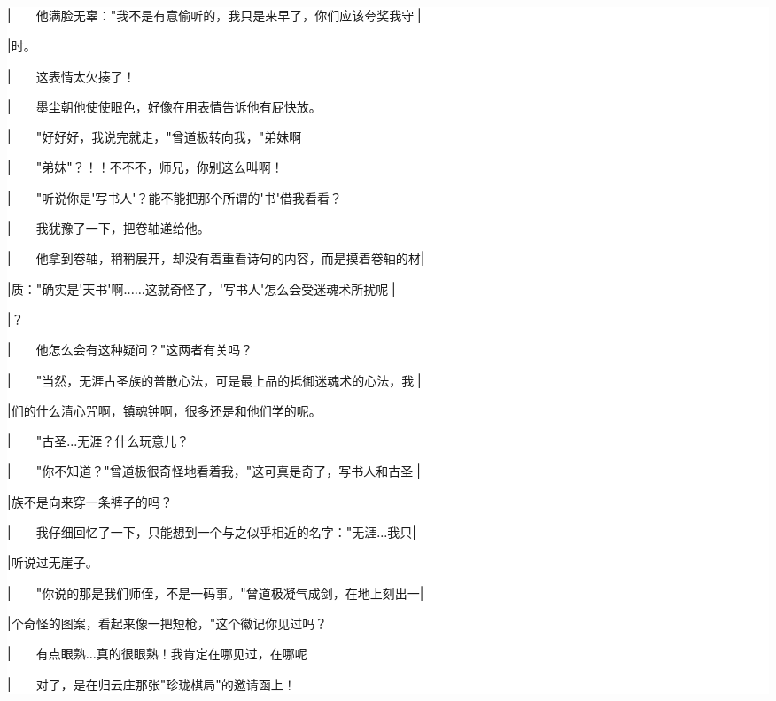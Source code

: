 |　　他满脸无辜："我不是有意偷听的，我只是来早了，你们应该夸奖我守 |

|时。

|　　这表情太欠揍了！

|　　墨尘朝他使使眼色，好像在用表情告诉他有屁快放。

|　　"好好好，我说完就走，"曾道极转向我，"弟妹啊

|　　"弟妹"？！！不不不，师兄，你别这么叫啊！

|　　"听说你是'写书人'？能不能把那个所谓的'书'借我看看？

|　　我犹豫了一下，把卷轴递给他。

|　　他拿到卷轴，稍稍展开，却没有着重看诗句的内容，而是摸着卷轴的材|

|质："确实是'天书'啊......这就奇怪了，'写书人'怎么会受迷魂术所扰呢 |

|？

|　　他怎么会有这种疑问？"这两者有关吗？

|　　"当然，无涯古圣族的普散心法，可是最上品的抵御迷魂术的心法，我 |

|们的什么清心咒啊，镇魂钟啊，很多还是和他们学的呢。

|　　"古圣...无涯？什么玩意儿？

|　　"你不知道？"曾道极很奇怪地看着我，"这可真是奇了，写书人和古圣 |

|族不是向来穿一条裤子的吗？

|　　我仔细回忆了一下，只能想到一个与之似乎相近的名字："无涯...我只|

|听说过无崖子。

|　　"你说的那是我们师侄，不是一码事。"曾道极凝气成剑，在地上刻出一|

|个奇怪的图案，看起来像一把短枪，"这个徽记你见过吗？

|　　有点眼熟...真的很眼熟！我肯定在哪见过，在哪呢

|　　对了，是在归云庄那张"珍珑棋局"的邀请函上！

